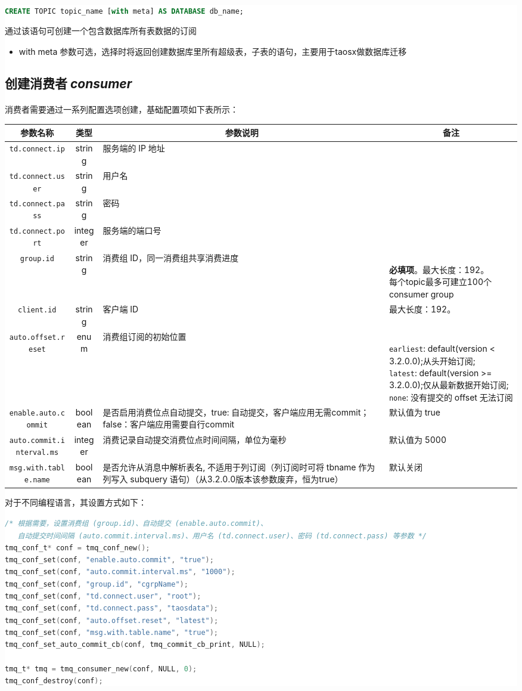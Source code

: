 ```sql
CREATE TOPIC topic_name [with meta] AS DATABASE db_name;
```

通过该语句可创建一个包含数据库所有表数据的订阅

- with meta 参数可选，选择时将返回创建数据库里所有超级表，子表的语句，主要用于taosx做数据库迁移

## 创建消费者 *consumer*

消费者需要通过一系列配置选项创建，基础配置项如下表所示：

|            参数名称            |  类型   | 参数说明                                                 | 备注                                        |
| :----------------------------: | :-----: | -------------------------------------------------------- | ------------------------------------------- |
|        `td.connect.ip`         | string  | 服务端的 IP 地址                          |                                          |
|       `td.connect.user`        | string  | 用户名                         |    |
|       `td.connect.pass`        | string  | 密码                          |  |
|       `td.connect.port`        | integer | 服务端的端口号                         |  |
|           `group.id`           | string  | 消费组 ID，同一消费组共享消费进度                        | <br />**必填项**。最大长度：192。<br />每个topic最多可建立100个 consumer group                 |
|          `client.id`           | string  | 客户端 ID                                                | 最大长度：192。                             |
|      `auto.offset.reset`       |  enum   | 消费组订阅的初始位置                                     | <br />`earliest`: default(version < 3.2.0.0);从头开始订阅; <br/>`latest`: default(version >= 3.2.0.0);仅从最新数据开始订阅; <br/>`none`: 没有提交的 offset 无法订阅 |
|      `enable.auto.commit`      | boolean | 是否启用消费位点自动提交，true: 自动提交，客户端应用无需commit；false：客户端应用需要自行commit     | 默认值为 true                   |
|   `auto.commit.interval.ms`    | integer | 消费记录自动提交消费位点时间间隔，单位为毫秒           | 默认值为 5000                                |
|     `msg.with.table.name`      | boolean | 是否允许从消息中解析表名, 不适用于列订阅（列订阅时可将 tbname 作为列写入 subquery 语句）（从3.2.0.0版本该参数废弃，恒为true）               |默认关闭 |

对于不同编程语言，其设置方式如下：

<Tabs defaultValue="java" groupId="lang">
<TabItem value="c" label="C">

```c
/* 根据需要，设置消费组 (group.id)、自动提交 (enable.auto.commit)、
   自动提交时间间隔 (auto.commit.interval.ms)、用户名 (td.connect.user)、密码 (td.connect.pass) 等参数 */
tmq_conf_t* conf = tmq_conf_new();
tmq_conf_set(conf, "enable.auto.commit", "true");
tmq_conf_set(conf, "auto.commit.interval.ms", "1000");
tmq_conf_set(conf, "group.id", "cgrpName");
tmq_conf_set(conf, "td.connect.user", "root");
tmq_conf_set(conf, "td.connect.pass", "taosdata");
tmq_conf_set(conf, "auto.offset.reset", "latest");
tmq_conf_set(conf, "msg.with.table.name", "true");
tmq_conf_set_auto_commit_cb(conf, tmq_commit_cb_print, NULL);

tmq_t* tmq = tmq_consumer_new(conf, NULL, 0);
tmq_conf_destroy(conf);
```

</TabItem>
<TabItem value="java" label="Java">
